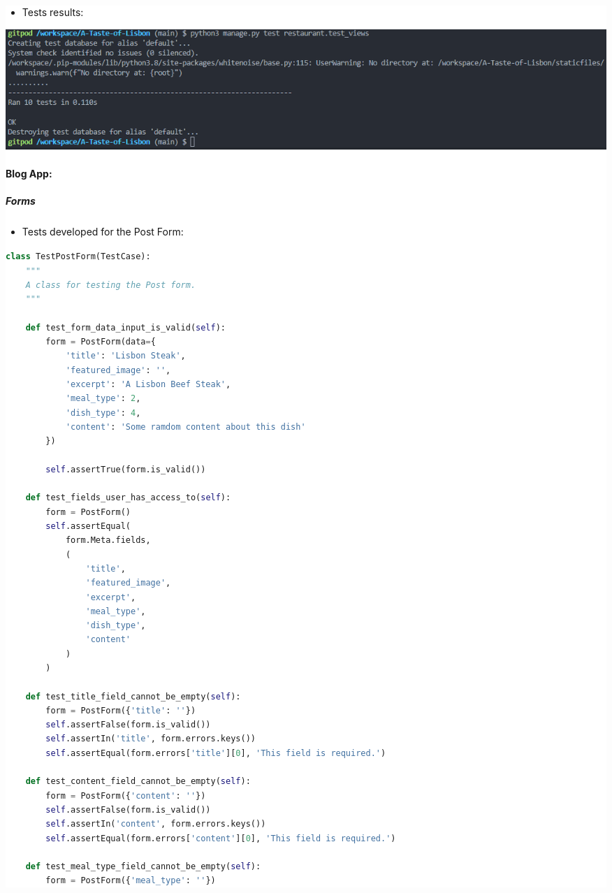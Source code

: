 - Tests results:

![result](./documentation/tests/Restaurant%20TestViews%20Results.png)

#### Blog App:

##### Forms

- Tests developed for the Post Form:

```python
class TestPostForm(TestCase):
    """
    A class for testing the Post form.
    """

    def test_form_data_input_is_valid(self):
        form = PostForm(data={
            'title': 'Lisbon Steak',
            'featured_image': '',
            'excerpt': 'A Lisbon Beef Steak',
            'meal_type': 2,
            'dish_type': 4,
            'content': 'Some ramdom content about this dish'
        })

        self.assertTrue(form.is_valid())

    def test_fields_user_has_access_to(self):
        form = PostForm()
        self.assertEqual(
            form.Meta.fields,
            (
                'title',
                'featured_image',
                'excerpt',
                'meal_type',
                'dish_type',
                'content'
            )
        )

    def test_title_field_cannot_be_empty(self):
        form = PostForm({'title': ''})
        self.assertFalse(form.is_valid())
        self.assertIn('title', form.errors.keys())
        self.assertEqual(form.errors['title'][0], 'This field is required.')

    def test_content_field_cannot_be_empty(self):
        form = PostForm({'content': ''})
        self.assertFalse(form.is_valid())
        self.assertIn('content', form.errors.keys())
        self.assertEqual(form.errors['content'][0], 'This field is required.')

    def test_meal_type_field_cannot_be_empty(self):
        form = PostForm({'meal_type': ''})
```